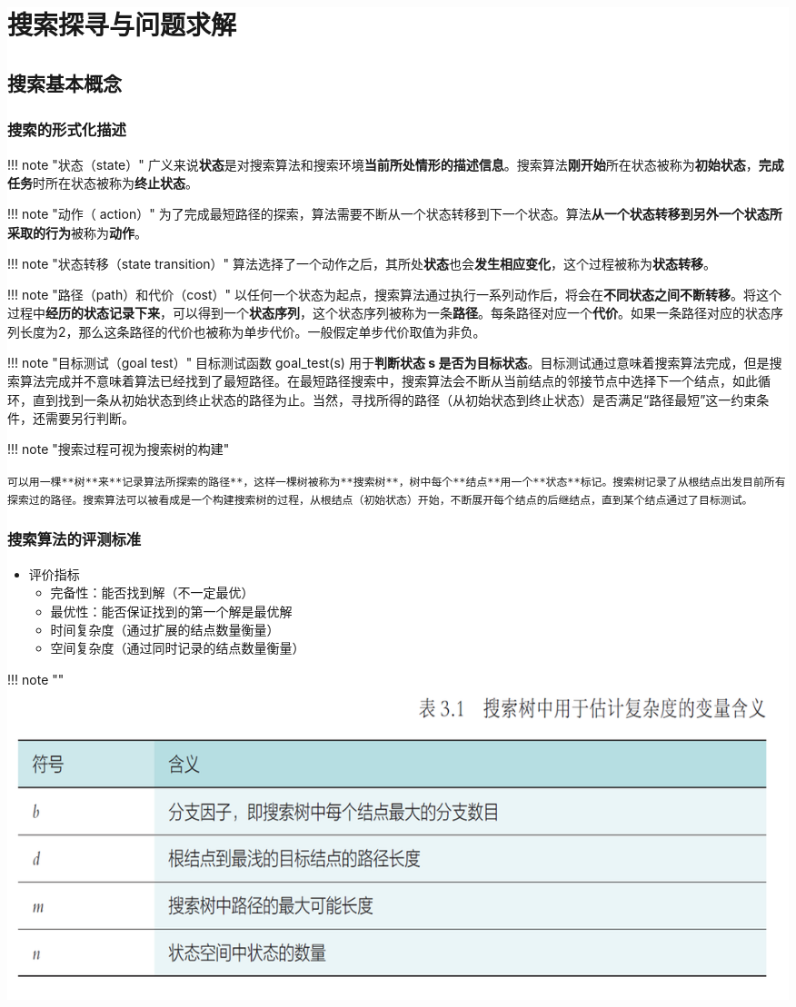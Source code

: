 # 搜索探寻与问题求解

## 搜索基本概念

### 搜索的形式化描述

!!! note "状态（state）"
    广义来说**状态**是对搜索算法和搜索环境**当前所处情形的描述信息**。搜索算法**刚开始**所在状态被称为**初始状态**，**完成任务**时所在状态被称为**终止状态**。

!!! note "动作（ action）"
    为了完成最短路径的探索，算法需要不断从一个状态转移到下一个状态。算法**从一个状态转移到另外一个状态所采取的行为**被称为**动作**。

!!! note "状态转移（state transition）"
    算法选择了一个动作之后，其所处**状态**也会**发生相应变化**，这个过程被称为**状态转移**。

!!! note "路径（path）和代价（cost）"
    以任何一个状态为起点，搜索算法通过执行一系列动作后，将会在**不同状态之间不断转移**。将这个过程中**经历的状态记录下来**，可以得到一个**状态序列**，这个状态序列被称为一条**路径**。每条路径对应一个**代价**。如果一条路径对应的状态序列长度为2，那么这条路径的代价也被称为单步代价。一般假定单步代价取值为非负。

!!! note "目标测试（goal test）"
    目标测试函数 goal_test(s) 用于**判断状态 s 是否为目标状态**。目标测试通过意味着搜索算法完成，但是搜索算法完成并不意味着算法已经找到了最短路径。在最短路径搜索中，搜索算法会不断从当前结点的邻接节点中选择下一个结点，如此循环，直到找到一条从初始状态到终止状态的路径为止。当然，寻找所得的路径（从初始状态到终止状态）是否满足“路径最短”这一约束条件，还需要另行判断。

!!! note "搜索过程可视为搜索树的构建"

    可以用一棵**树**来**记录算法所探索的路径**，这样一棵树被称为**搜索树**，树中每个**结点**用一个**状态**标记。搜索树记录了从根结点出发目前所有探索过的路径。搜索算法可以被看成是一个构建搜索树的过程，从根结点（初始状态）开始，不断展开每个结点的后继结点，直到某个结点通过了目标测试。

### 搜索算法的评测标准

- 评价指标
    - 完备性：能否找到解（不一定最优）
    - 最优性：能否保证找到的第一个解是最优解
    - 时间复杂度（通过扩展的结点数量衡量）
    - 空间复杂度（通过同时记录的结点数量衡量）

!!! note ""
    ![Alt text](images/image-20.png) 
